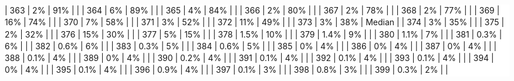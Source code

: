 | 363 | 2% | 91% |  |
| 364 | 6% | 89% |  |
| 365 | 4% | 84% |  |
| 366 | 2% | 80% |  |
| 367 | 2% | 78% |  |
| 368 | 2% | 77% |  |
| 369 | 16% | 74% |  |
| 370 | 7% | 58% |  |
| 371 | 3% | 52% |  |
| 372 | 11% | 49% |  |
| 373 | 3% | 38% | Median |
| 374 | 3% | 35% |  |
| 375 | 2% | 32% |  |
| 376 | 15% | 30% |  |
| 377 | 5% | 15% |  |
| 378 | 1.5% | 10% |  |
| 379 | 1.4% | 9% |  |
| 380 | 1.1% | 7% |  |
| 381 | 0.3% | 6% |  |
| 382 | 0.6% | 6% |  |
| 383 | 0.3% | 5% |  |
| 384 | 0.6% | 5% |  |
| 385 | 0% | 4% |  |
| 386 | 0% | 4% |  |
| 387 | 0% | 4% |  |
| 388 | 0.1% | 4% |  |
| 389 | 0% | 4% |  |
| 390 | 0.2% | 4% |  |
| 391 | 0.1% | 4% |  |
| 392 | 0.1% | 4% |  |
| 393 | 0.1% | 4% |  |
| 394 | 0% | 4% |  |
| 395 | 0.1% | 4% |  |
| 396 | 0.9% | 4% |  |
| 397 | 0.1% | 3% |  |
| 398 | 0.8% | 3% |  |
| 399 | 0.3% | 2% |  |